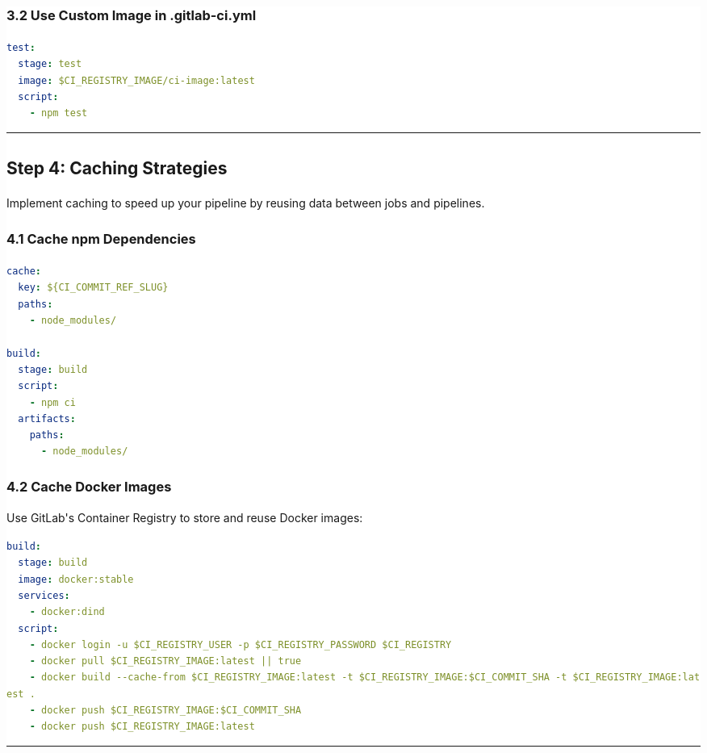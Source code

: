### **3.2 Use Custom Image in .gitlab-ci.yml**

```yml
test:
  stage: test
  image: $CI_REGISTRY_IMAGE/ci-image:latest
  script:
    - npm test
```

---

## Step 4: Caching Strategies

Implement caching to speed up your pipeline by reusing data between jobs and pipelines.

### **4.1 Cache npm Dependencies**

```yml
cache:
  key: ${CI_COMMIT_REF_SLUG}
  paths:
    - node_modules/

build:
  stage: build
  script:
    - npm ci
  artifacts:
    paths:
      - node_modules/
```

### **4.2 Cache Docker Images**

Use GitLab's Container Registry to store and reuse Docker images:

```yml
build:
  stage: build
  image: docker:stable
  services:
    - docker:dind
  script:
    - docker login -u $CI_REGISTRY_USER -p $CI_REGISTRY_PASSWORD $CI_REGISTRY
    - docker pull $CI_REGISTRY_IMAGE:latest || true
    - docker build --cache-from $CI_REGISTRY_IMAGE:latest -t $CI_REGISTRY_IMAGE:$CI_COMMIT_SHA -t $CI_REGISTRY_IMAGE:latest .
    - docker push $CI_REGISTRY_IMAGE:$CI_COMMIT_SHA
    - docker push $CI_REGISTRY_IMAGE:latest
```

---
